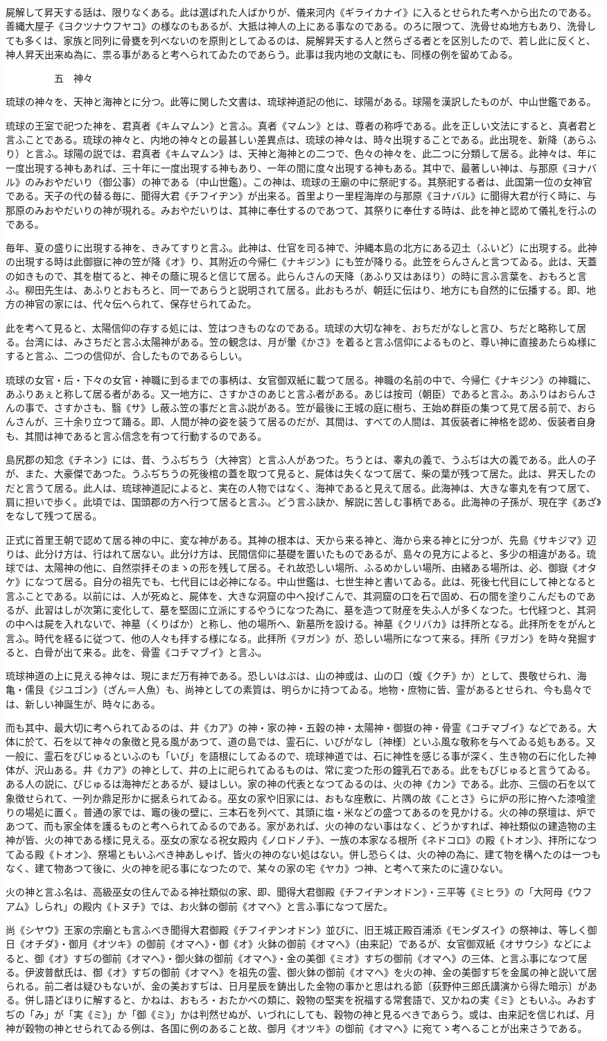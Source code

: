 屍解して昇天する話は、限りなくある。此は選ばれた人ばかりが、儀来河内《ギライカナイ》に入るとせられた考へから出たのである。善縄大屋子《ヨクツナウフヤコ》の様なのもあるが、大抵は神人の上にある事なのである。のろに限つて、洗骨せぬ地方もあり、洗骨しても多くは、家族と同列に骨甕を列べないのを原則としてゐるのは、屍解昇天する人と然らざる者とを区別したので、若し此に反くと、神人昇天出来ぬ為に、祟る事があると考へられてゐたのであらう。此事は我内地の文献にも、同様の例を留めてゐる。



　　　　　五　神々



琉球の神々を、天神と海神とに分つ。此等に関した文書は、琉球神道記の他に、球陽がある。球陽を漢訳したものが、中山世鑑である。

琉球の王室で祀つた神を、君真者《キムマムン》と言ふ。真者《マムン》とは、尊者の称呼である。此を正しい文法にすると、真者君と言ふことである。琉球の神々と、内地の神々との最甚しい差異点は、琉球の神々は、時々出現することである。此出現を、新降（あらふり）と言ふ。球陽の説では、君真者《キムマムン》は、天神と海神との二つで、色々の神々を、此二つに分類して居る。此神々は、年に一度出現する神もあれば、三十年に一度出現する神もあり、一年の間に度々出現する神もある。其中で、最著しい神は、与那原《ヨナバル》のみおやだいり（御公事）の神である（中山世鑑）。この神は、琉球の王廟の中に祭祀する。其祭祀する者は、此国第一位の女神官である。天子の代の替る毎に、聞得大君《チフイヂン》が出来る。首里より一里程海岸の与那原《ヨナバル》に聞得大君が行く時に、与那原のみおやだいりの神が現れる。みおやだいりは、其神に奉仕するのであつて、其祭りに奉仕する時は、此を神と認めて儀礼を行ふのである。

毎年、夏の盛りに出現する神を、きみてすりと言ふ。此神は、仕官を司る神で、沖縄本島の北方にある辺土（ふいど）に出現する。此神の出現する時は此御嶽に神の笠が降《オ》り、其附近の今帰仁《ナキジン》にも笠が降りる。此笠をらんさんと言つてゐる。此は、天蓋の如きもので、其を樹てると、神その蔭に現ると信じて居る。此らんさんの天降（あふり又はあほり）の時に言ふ言葉を、おもろと言ふ。柳田先生は、あふりとおもろと、同一であらうと説明されて居る。此おもろが、朝廷に伝はり、地方にも自然的に伝播する。即、地方の神官の家には、代々伝へられて、保存せられてゐた。

此を考へて見ると、太陽信仰の存する処には、笠はつきものなのである。琉球の大切な神を、おちだがなしと言ひ、ちだと略称して居る。台湾には、みさちだと言ふ太陽神がある。笠の観念は、月が暈《かさ》を着ると言ふ信仰によるものと、尊い神に直接あたらぬ様にすると言ふ、二つの信仰が、合したものであるらしい。

琉球の女官・后・下々の女官・神職に到るまでの事柄は、女官御双紙に載つて居る。神職の名前の中で、今帰仁《ナキジン》の神職に、あふりあぇと称して居る者がある。又一地方に、さすかさのあじと言ふ者がある。あじは按司（朝臣）であると言ふ。あふりはおらんさんの事で、さすかさも、翳《サ》し蔽ふ笠の事だと言ふ説がある。笠が最後に王城の庭に樹ち、王始め群臣の集つて見て居る前で、おらんさんが、三十余り立つて踊る。即、人間が神の姿を装うて居るのだが、其間は、すべての人間は、其仮装者に神格を認め、仮装者自身も、其間は神であると言ふ信念を有つて行動するのである。

島尻郡の知念《チネン》には、昔、うふぢちう（大神宮）と言ふ人があつた。ちうとは、睾丸の義で、うふぢは大の義である。此人の子が、また、大豪傑であつた。うふぢちうの死後棺の蓋を取つて見ると、屍体は失くなつて居て、柴の葉が残つて居た。此は、昇天したのだと言うて居る。此人は、琉球神道記によると、実在の人物ではなく、海神であると見えて居る。此海神は、大きな睾丸を有つて居て、肩に担いで歩く。此頃では、国頭郡の方へ行つて居ると言ふ。どう言ふ訣か、解説に苦しむ事柄である。此海神の子孫が、現在字《あざ》をなして残つて居る。

正式に首里王朝で認めて居る神の中に、変な神がある。其神の根本は、天から来る神と、海から来る神とに分つが、先島《サキジマ》辺りは、此分け方は、行はれて居ない。此分け方は、民間信仰に基礎を置いたものであるが、島々の見方によると、多少の相違がある。琉球では、太陽神の他に、自然崇拝そのまゝの形を残して居る。それ故恐しい場所、ふるめかしい場所、由緒ある場所は、必、御嶽《オタケ》になつて居る。自分の祖先でも、七代目には必神になる。中山世鑑は、七世生神と書いてゐる。此は、死後七代目にして神となると言ふことである。以前には、人が死ぬと、屍体を、大きな洞窟の中へ投げこんで、其洞窟の口を石で固め、石の間を塗りこんだものであるが、此習はしが次第に変化して、墓を堅固に立派にするやうになつた為に、墓を造つて財産を失ふ人が多くなつた。七代経つと、其洞の中へは屍を入れないで、神墓（くりばか）と称し、他の場所へ、新墓所を設ける。神墓《クリバカ》は拝所となる。此拝所ををがんと言ふ。時代を経るに従つて、他の人々も拝する様になる。此拝所《ヲガン》が、恐しい場所になつて来る。拝所《ヲガン》を時々発掘すると、白骨が出て来る。此を、骨霊《コチマブイ》と言ふ。

琉球神道の上に見える神々は、現にまだ万有神である。恐しいはぶは、山の神或は、山の口（蝮《クチ》か）として、畏敬せられ、海亀・儒艮《ジユゴン》（ざん＝人魚）も、尚神としての素質は、明らかに持つてゐる。地物・庶物に皆、霊があるとせられ、今も島々では、新しい神誕生が、時々にある。

而も其中、最大切に考へられてゐるのは、井《カア》の神・家の神・五穀の神・太陽神・御嶽の神・骨霊《コチマブイ》などである。大体に於て、石を以て神々の象徴と見る風があつて、道の島では、霊石に、いびがなし〔神様〕といふ風な敬称を与へてゐる処もある。又一般に、霊石をびじゅるといふのも「いび」を語根にしてゐるので、琉球神道では、石に神性を感じる事が深く、生き物の石に化した神体が、沢山ある。井《カア》の神として、井の上に祀られてゐるものは、常に変つた形の鐘乳石である。此をもびじゅると言うてゐる。ある人の説に、びじゅるは海神だとあるが、疑はしい。家の神の代表となつてゐるのは、火の神《カン》である。此亦、三個の石を以て象徴せられて、一列か鼎足形かに据ゑられてゐる。巫女の家や旧家には、おもな座敷に、片隅の故《ことさ》らに炉の形に拵へた漆喰塗りの場処に置く。普通の家では、竈の後の壁に、三本石を列べて、其頭に塩・米などの盛つてあるのを見かける。火の神の祭壇は、炉であつて、而も家全体を護るものと考へられてゐるのである。家があれば、火の神のない事はなく、どうかすれば、神社類似の建造物の主神が皆、火の神である様に見える。巫女の家なる祝女殿内《ノロドノチ》、一族の本家なる根所《ネドコロ》の殿《トオン》、拝所になつてゐる殿《トオン》、祭場ともいふべき神あしゃげ、皆火の神のない処はない。併し恐らくは、火の神の為に、建て物を構へたのは一つもなく、建て物あつて後に、火の神を祀る事になつたので、某々の家の宅《ヤカ》つ神、と考へて来たのに違ひない。

火の神と言ふ名は、高級巫女の住んでゐる神社類似の家、即、聞得大君御殿《チフイヂンオドン》・三平等《ミヒラ》の「大阿母《ウフアム》しられ」の殿内《トヌチ》では、お火鉢の御前《オマヘ》と言ふ事になつて居た。

尚《シヤウ》王家の宗廟とも言ふべき聞得大君御殿《チフイヂンオドン》並びに、旧王城正殿百浦添《モンダスイ》の祭神は、等しく御日《オチダ》・御月《オツキ》の御前《オマヘ》・御《オ》火鉢の御前《オマヘ》（由来記）であるが、女官御双紙《オサウシ》などによると、御《オ》すぢの御前《オマヘ》・御火鉢の御前《オマヘ》・金の美御《ミオ》すぢの御前《オマヘ》の三体、と言ふ事になつて居る。伊波普猷氏は、御《オ》すぢの御前《オマヘ》を祖先の霊、御火鉢の御前《オマヘ》を火の神、金の美御すぢを金属の神と説いて居られる。前二者は疑ひもないが、金の美おすぢは、日月星辰を鋳出した金物の事かと思はれる節〔荻野仲三郎氏講演から得た暗示〕がある。併し語どほりに解すると、かねは、おもろ・おたかべの類に、穀物の堅実を祝福する常套語で、又かねの実《ミ》ともいふ。みおすぢの「み」が「実《ミ》」か「御《ミ》」かは判然せぬが、いづれにしても、穀物の神と見るべきであらう。或は、由来記を信じれば、月神が穀物の神とせられてゐる例は、各国に例のあること故、御月《オツキ》の御前《オマヘ》に宛てゝ考へることが出来さうである。
